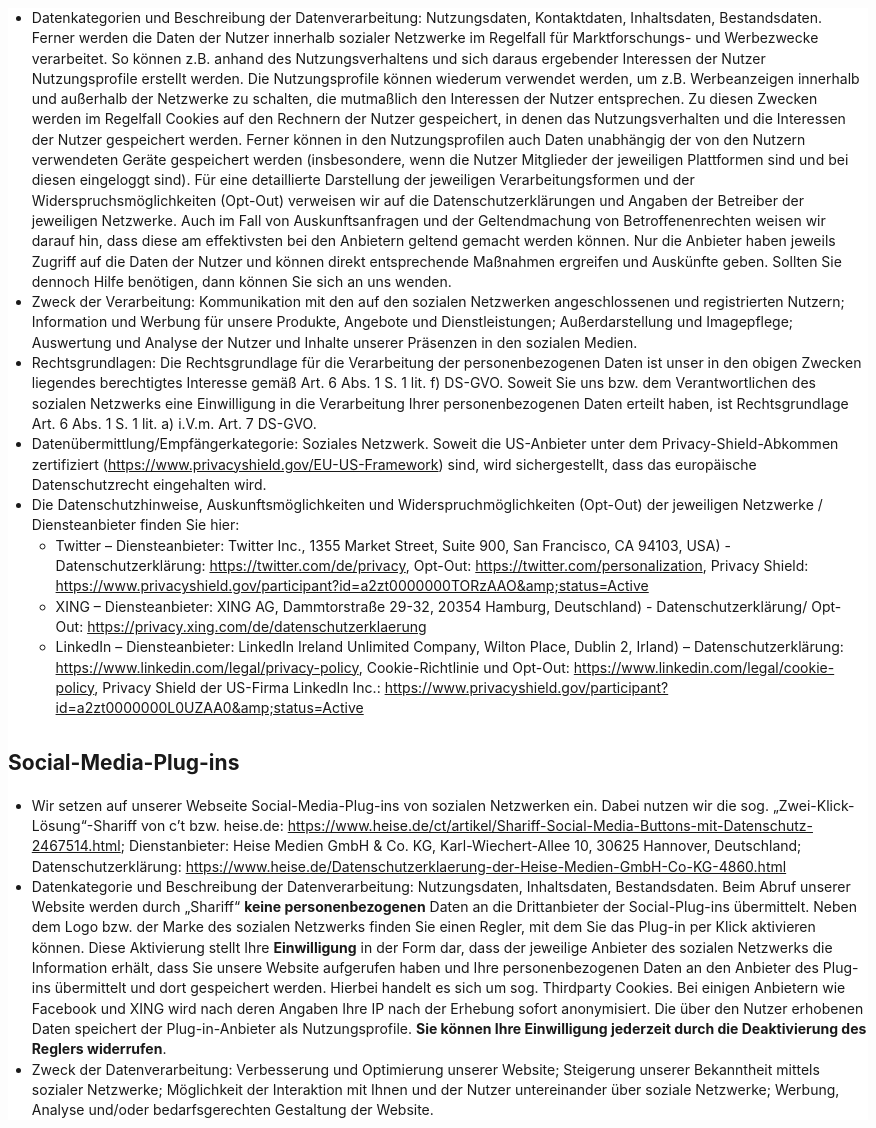 * Datenkategorien und Beschreibung der Datenverarbeitung: Nutzungsdaten, Kontaktdaten, Inhaltsdaten, Bestandsdaten. Ferner werden die Daten der Nutzer innerhalb sozialer Netzwerke im Regelfall für Marktforschungs- und Werbezwecke verarbeitet. So können z.B. anhand des Nutzungsverhaltens und sich daraus ergebender Interessen der Nutzer Nutzungsprofile erstellt werden. Die Nutzungsprofile können wiederum verwendet werden, um z.B. Werbeanzeigen innerhalb und außerhalb der Netzwerke zu schalten, die mutmaßlich den Interessen der Nutzer entsprechen. Zu diesen Zwecken werden im Regelfall Cookies auf den Rechnern der Nutzer gespeichert, in denen das Nutzungsverhalten und die Interessen der Nutzer gespeichert werden. Ferner können in den Nutzungsprofilen auch Daten unabhängig der von den Nutzern verwendeten Geräte gespeichert werden (insbesondere, wenn die Nutzer Mitglieder der jeweiligen Plattformen sind und bei diesen eingeloggt sind). Für eine detaillierte Darstellung der jeweiligen Verarbeitungsformen und der Widerspruchsmöglichkeiten (Opt-Out) verweisen wir auf die Datenschutzerklärungen und Angaben der Betreiber der jeweiligen Netzwerke. Auch im Fall von Auskunftsanfragen und der Geltendmachung von Betroffenenrechten weisen wir darauf hin, dass diese am effektivsten bei den Anbietern geltend gemacht werden können. Nur die Anbieter haben jeweils Zugriff auf die Daten der Nutzer und können direkt entsprechende Maßnahmen ergreifen und Auskünfte geben. Sollten Sie dennoch Hilfe benötigen, dann können Sie sich an uns wenden.
* Zweck der Verarbeitung: Kommunikation mit den auf den sozialen Netzwerken angeschlossenen und registrierten Nutzern; Information und Werbung für unsere Produkte, Angebote und Dienstleistungen; Außerdarstellung und Imagepflege; Auswertung und Analyse der Nutzer und Inhalte unserer Präsenzen in den sozialen Medien.
* Rechtsgrundlagen: Die Rechtsgrundlage für die Verarbeitung der personenbezogenen Daten ist unser in den obigen Zwecken liegendes berechtigtes Interesse gemäß Art. 6 Abs. 1 S. 1 lit. f) DS-GVO. Soweit Sie uns bzw. dem Verantwortlichen des sozialen Netzwerks eine Einwilligung in die Verarbeitung Ihrer personenbezogenen Daten erteilt haben, ist Rechtsgrundlage Art. 6 Abs. 1 S. 1 lit. a) i.V.m. Art. 7 DS-GVO.
* Datenübermittlung/Empfängerkategorie: Soziales Netzwerk. Soweit die US-Anbieter unter dem Privacy-Shield-Abkommen zertifiziert (https://www.privacyshield.gov/EU-US-Framework) sind, wird sichergestellt, dass das europ&auml;ische Datenschutzrecht eingehalten wird.
* Die Datenschutzhinweise, Auskunftsmöglichkeiten und Widerspruchmöglichkeiten (Opt-Out) der jeweiligen Netzwerke / Diensteanbieter finden Sie hier:
  * Twitter – Diensteanbieter: Twitter Inc., 1355 Market Street, Suite 900, San Francisco, CA 94103, USA) - Datenschutzerkl&auml;rung: https://twitter.com/de/privacy, Opt-Out: https://twitter.com/personalization, Privacy Shield: https://www.privacyshield.gov/participant?id=a2zt0000000TORzAAO&amp;status=Active
  * XING – Diensteanbieter: XING AG, Dammtorstra&szlig;e 29-32, 20354 Hamburg, Deutschland) - Datenschutzerkl&auml;rung/ Opt-Out: https://privacy.xing.com/de/datenschutzerklaerung
  * LinkedIn – Diensteanbieter: LinkedIn Ireland Unlimited Company, Wilton Place, Dublin 2, Irland) &ndash; Datenschutzerkl&auml;rung: https://www.linkedin.com/legal/privacy-policy, Cookie-Richtlinie und Opt-Out: https://www.linkedin.com/legal/cookie-policy, Privacy Shield der US-Firma LinkedIn Inc.: https://www.privacyshield.gov/participant?id=a2zt0000000L0UZAA0&amp;status=Active

Social-Media-Plug-ins
---------------------

* Wir setzen auf unserer Webseite Social-Media-Plug-ins von sozialen Netzwerken ein. Dabei nutzen wir die sog.&nbsp;&bdquo;Zwei-Klick-L&ouml;sung&ldquo;-Shariff&nbsp;von c&rsquo;t bzw. heise.de: https://www.heise.de/ct/artikel/Shariff-Social-Media-Buttons-mit-Datenschutz-2467514.html; Dienstanbieter: Heise Medien GmbH &amp; Co. KG, Karl-Wiechert-Allee 10, 30625 Hannover, Deutschland; Datenschutzerkl&auml;rung: https://www.heise.de/Datenschutzerklaerung-der-Heise-Medien-GmbH-Co-KG-4860.html
* Datenkategorie und Beschreibung der Datenverarbeitung: Nutzungsdaten, Inhaltsdaten, Bestandsdaten. Beim Abruf unserer Website werden durch &bdquo;Shariff&ldquo;&nbsp;**keine personenbezogenen** Daten&nbsp;an die Drittanbieter der Social-Plug-ins &uuml;bermittelt. Neben dem Logo bzw. der Marke des sozialen Netzwerks finden Sie einen Regler, mit dem Sie das Plug-in per Klick aktivieren k&ouml;nnen. Diese Aktivierung stellt Ihre **Einwilligung** in der Form dar, dass der jeweilige Anbieter des sozialen Netzwerks die Information erh&auml;lt, dass Sie unsere Website aufgerufen haben und Ihre personenbezogenen Daten an den Anbieter des Plug-ins &uuml;bermittelt und dort gespeichert werden. Hierbei handelt es sich um sog. Thirdparty Cookies. Bei einigen Anbietern wie Facebook und XING wird nach deren Angaben Ihre IP nach der Erhebung sofort anonymisiert. Die &uuml;ber den Nutzer erhobenen Daten speichert der Plug-in-Anbieter als Nutzungsprofile. **Sie k&ouml;nnen Ihre Einwilligung jederzeit durch die Deaktivierung des Reglers widerrufen**.
* Zweck der Datenverarbeitung: Verbesserung und Optimierung unserer Website; Steigerung unserer Bekanntheit mittels sozialer Netzwerke; Möglichkeit der Interaktion mit Ihnen und der Nutzer untereinander über soziale Netzwerke; Werbung, Analyse und/oder bedarfsgerechten Gestaltung der Website.